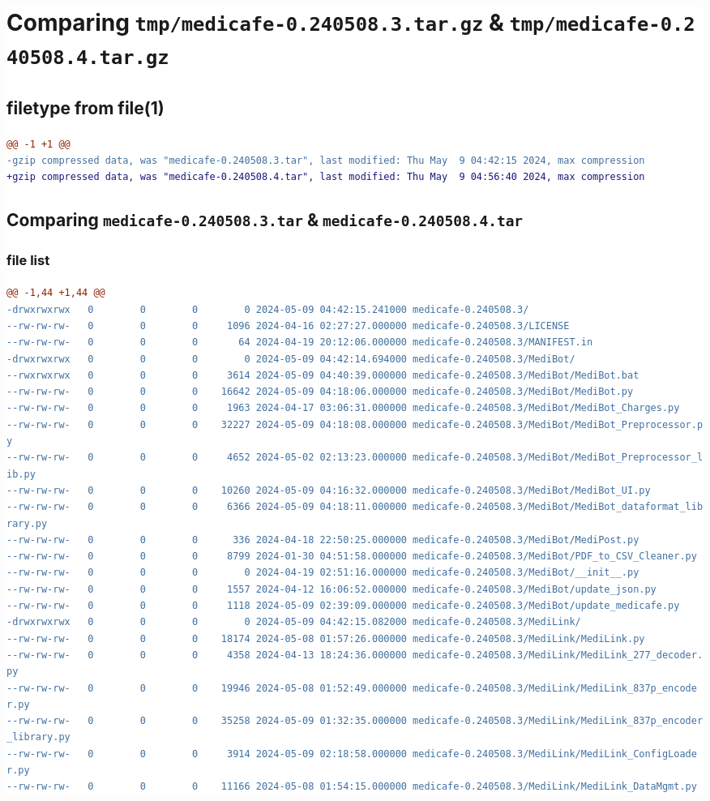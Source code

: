 # Comparing `tmp/medicafe-0.240508.3.tar.gz` & `tmp/medicafe-0.240508.4.tar.gz`

## filetype from file(1)

```diff
@@ -1 +1 @@
-gzip compressed data, was "medicafe-0.240508.3.tar", last modified: Thu May  9 04:42:15 2024, max compression
+gzip compressed data, was "medicafe-0.240508.4.tar", last modified: Thu May  9 04:56:40 2024, max compression
```

## Comparing `medicafe-0.240508.3.tar` & `medicafe-0.240508.4.tar`

### file list

```diff
@@ -1,44 +1,44 @@
-drwxrwxrwx   0        0        0        0 2024-05-09 04:42:15.241000 medicafe-0.240508.3/
--rw-rw-rw-   0        0        0     1096 2024-04-16 02:27:27.000000 medicafe-0.240508.3/LICENSE
--rw-rw-rw-   0        0        0       64 2024-04-19 20:12:06.000000 medicafe-0.240508.3/MANIFEST.in
-drwxrwxrwx   0        0        0        0 2024-05-09 04:42:14.694000 medicafe-0.240508.3/MediBot/
--rwxrwxrwx   0        0        0     3614 2024-05-09 04:40:39.000000 medicafe-0.240508.3/MediBot/MediBot.bat
--rw-rw-rw-   0        0        0    16642 2024-05-09 04:18:06.000000 medicafe-0.240508.3/MediBot/MediBot.py
--rw-rw-rw-   0        0        0     1963 2024-04-17 03:06:31.000000 medicafe-0.240508.3/MediBot/MediBot_Charges.py
--rw-rw-rw-   0        0        0    32227 2024-05-09 04:18:08.000000 medicafe-0.240508.3/MediBot/MediBot_Preprocessor.py
--rw-rw-rw-   0        0        0     4652 2024-05-02 02:13:23.000000 medicafe-0.240508.3/MediBot/MediBot_Preprocessor_lib.py
--rw-rw-rw-   0        0        0    10260 2024-05-09 04:16:32.000000 medicafe-0.240508.3/MediBot/MediBot_UI.py
--rw-rw-rw-   0        0        0     6366 2024-05-09 04:18:11.000000 medicafe-0.240508.3/MediBot/MediBot_dataformat_library.py
--rw-rw-rw-   0        0        0      336 2024-04-18 22:50:25.000000 medicafe-0.240508.3/MediBot/MediPost.py
--rw-rw-rw-   0        0        0     8799 2024-01-30 04:51:58.000000 medicafe-0.240508.3/MediBot/PDF_to_CSV_Cleaner.py
--rw-rw-rw-   0        0        0        0 2024-04-19 02:51:16.000000 medicafe-0.240508.3/MediBot/__init__.py
--rw-rw-rw-   0        0        0     1557 2024-04-12 16:06:52.000000 medicafe-0.240508.3/MediBot/update_json.py
--rw-rw-rw-   0        0        0     1118 2024-05-09 02:39:09.000000 medicafe-0.240508.3/MediBot/update_medicafe.py
-drwxrwxrwx   0        0        0        0 2024-05-09 04:42:15.082000 medicafe-0.240508.3/MediLink/
--rw-rw-rw-   0        0        0    18174 2024-05-08 01:57:26.000000 medicafe-0.240508.3/MediLink/MediLink.py
--rw-rw-rw-   0        0        0     4358 2024-04-13 18:24:36.000000 medicafe-0.240508.3/MediLink/MediLink_277_decoder.py
--rw-rw-rw-   0        0        0    19946 2024-05-08 01:52:49.000000 medicafe-0.240508.3/MediLink/MediLink_837p_encoder.py
--rw-rw-rw-   0        0        0    35258 2024-05-09 01:32:35.000000 medicafe-0.240508.3/MediLink/MediLink_837p_encoder_library.py
--rw-rw-rw-   0        0        0     3914 2024-05-09 02:18:58.000000 medicafe-0.240508.3/MediLink/MediLink_ConfigLoader.py
--rw-rw-rw-   0        0        0    11166 2024-05-08 01:54:15.000000 medicafe-0.240508.3/MediLink/MediLink_DataMgmt.py
```
